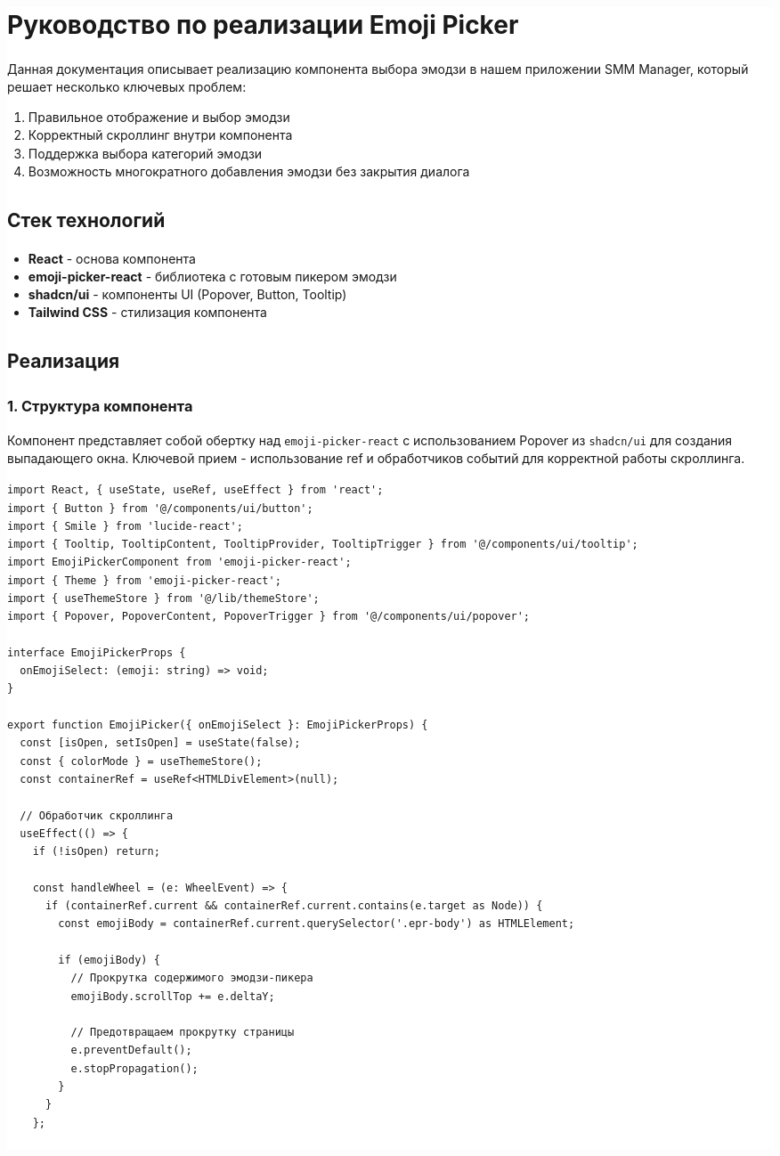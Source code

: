 # Руководство по реализации Emoji Picker

Данная документация описывает реализацию компонента выбора эмодзи в нашем приложении SMM Manager, который решает несколько ключевых проблем:

1. Правильное отображение и выбор эмодзи
2. Корректный скроллинг внутри компонента
3. Поддержка выбора категорий эмодзи
4. Возможность многократного добавления эмодзи без закрытия диалога

## Стек технологий

- **React** - основа компонента
- **emoji-picker-react** - библиотека с готовым пикером эмодзи
- **shadcn/ui** - компоненты UI (Popover, Button, Tooltip)
- **Tailwind CSS** - стилизация компонента

## Реализация

### 1. Структура компонента

Компонент представляет собой обертку над `emoji-picker-react` с использованием Popover из `shadcn/ui` для создания выпадающего окна. Ключевой прием - использование ref и обработчиков событий для корректной работы скроллинга.

```tsx
import React, { useState, useRef, useEffect } from 'react';
import { Button } from '@/components/ui/button';
import { Smile } from 'lucide-react';
import { Tooltip, TooltipContent, TooltipProvider, TooltipTrigger } from '@/components/ui/tooltip';
import EmojiPickerComponent from 'emoji-picker-react';
import { Theme } from 'emoji-picker-react';
import { useThemeStore } from '@/lib/themeStore';
import { Popover, PopoverContent, PopoverTrigger } from '@/components/ui/popover';

interface EmojiPickerProps {
  onEmojiSelect: (emoji: string) => void;
}

export function EmojiPicker({ onEmojiSelect }: EmojiPickerProps) {
  const [isOpen, setIsOpen] = useState(false);
  const { colorMode } = useThemeStore();
  const containerRef = useRef<HTMLDivElement>(null);
  
  // Обработчик скроллинга
  useEffect(() => {
    if (!isOpen) return;
    
    const handleWheel = (e: WheelEvent) => {
      if (containerRef.current && containerRef.current.contains(e.target as Node)) {
        const emojiBody = containerRef.current.querySelector('.epr-body') as HTMLElement;
        
        if (emojiBody) {
          // Прокрутка содержимого эмодзи-пикера
          emojiBody.scrollTop += e.deltaY;
          
          // Предотвращаем прокрутку страницы
          e.preventDefault();
          e.stopPropagation();
        }
      }
    };
    
```